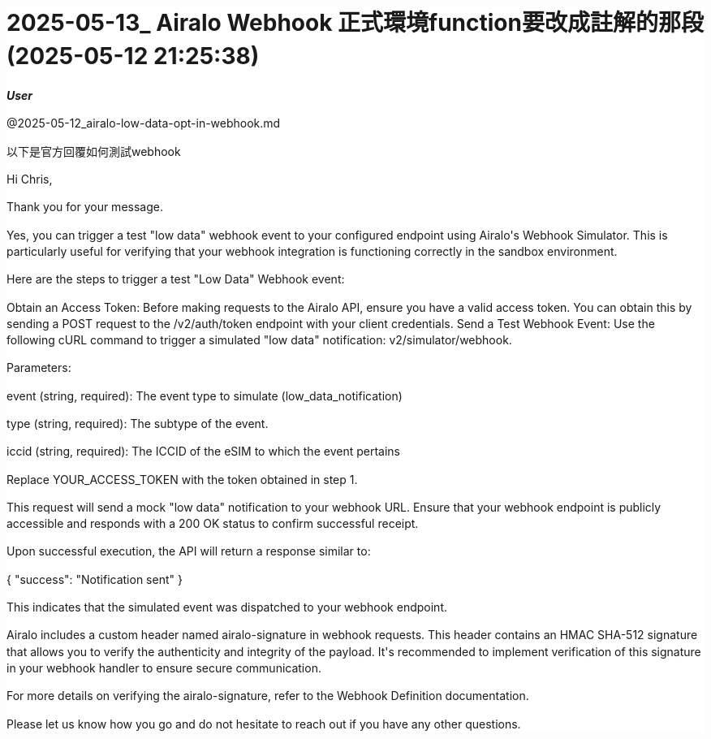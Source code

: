 

# 2025-05-13_ Airalo Webhook 正式環境function要改成註解的那段 (2025-05-12 21:25:38)

_**User**_

@2025-05-12_airalo-low-data-opt-in-webhook.md 

以下是官方回覆如何測試webhook

Hi Chris,
 
Thank you for your message.
 
Yes, you can trigger a test "low data" webhook event to your configured endpoint using Airalo's Webhook Simulator. This is particularly useful for verifying that your webhook integration is functioning correctly in the sandbox environment.
 
Here are the steps to trigger a test "Low Data" Webhook event:
 
Obtain an Access Token: Before making requests to the Airalo API, ensure you have a valid access token. You can obtain this by sending a POST request to the /v2/auth/token endpoint with your client credentials.
Send a Test Webhook Event: Use the following cURL command to trigger a simulated "low data" notification: v2/simulator/webhook.

 Parameters:

event (string, required): The event type to simulate (low_data_notification)

type (string, required): The subtype of the event.

iccid (string, required): The ICCID of the eSIM to which the event pertains

 

Replace YOUR_ACCESS_TOKEN with the token obtained in step 1.

This request will send a mock "low data" notification to your webhook URL. Ensure that your webhook endpoint is publicly accessible and responds with a 200 OK status to confirm successful receipt.

 

Upon successful execution, the API will return a response similar to: 

{
"success": "Notification sent"
}

This indicates that the simulated event was dispatched to your webhook endpoint.

 
Airalo includes a custom header named airalo-signature in webhook requests. This header contains an HMAC SHA-512 signature that allows you to verify the authenticity and integrity of the payload. It's recommended to implement verification of this signature in your webhook handler to ensure secure communication. 
 
For more details on verifying the airalo-signature, refer to the Webhook Definition documentation.
 
Please let us know how you go and do not hesitate to reach out if you have any other questions.
